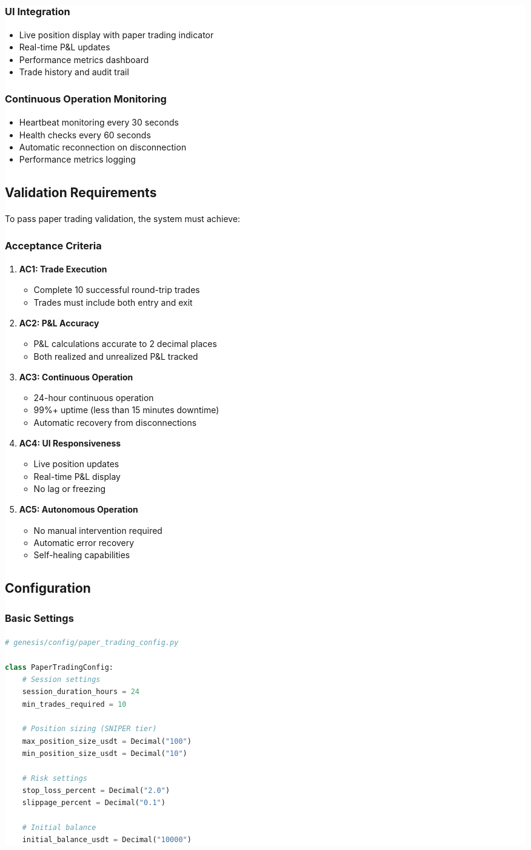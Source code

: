 ### UI Integration
- Live position display with paper trading indicator
- Real-time P&L updates
- Performance metrics dashboard
- Trade history and audit trail

### Continuous Operation Monitoring
- Heartbeat monitoring every 30 seconds
- Health checks every 60 seconds
- Automatic reconnection on disconnection
- Performance metrics logging

## Validation Requirements

To pass paper trading validation, the system must achieve:

### Acceptance Criteria

1. **AC1: Trade Execution**
   - Complete 10 successful round-trip trades
   - Trades must include both entry and exit

2. **AC2: P&L Accuracy**
   - P&L calculations accurate to 2 decimal places
   - Both realized and unrealized P&L tracked

3. **AC3: Continuous Operation**
   - 24-hour continuous operation
   - 99%+ uptime (less than 15 minutes downtime)
   - Automatic recovery from disconnections

4. **AC4: UI Responsiveness**
   - Live position updates
   - Real-time P&L display
   - No lag or freezing

5. **AC5: Autonomous Operation**
   - No manual intervention required
   - Automatic error recovery
   - Self-healing capabilities

## Configuration

### Basic Settings

```python
# genesis/config/paper_trading_config.py

class PaperTradingConfig:
    # Session settings
    session_duration_hours = 24
    min_trades_required = 10
    
    # Position sizing (SNIPER tier)
    max_position_size_usdt = Decimal("100")
    min_position_size_usdt = Decimal("10")
    
    # Risk settings
    stop_loss_percent = Decimal("2.0")
    slippage_percent = Decimal("0.1")
    
    # Initial balance
    initial_balance_usdt = Decimal("10000")
```

